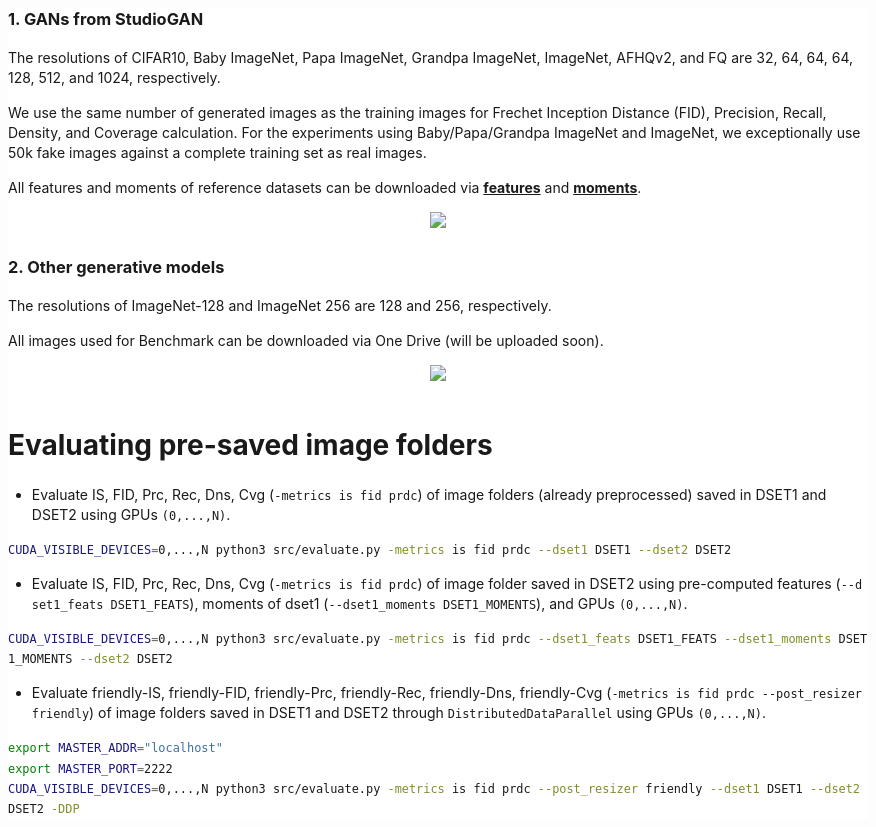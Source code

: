 ### 1. GANs from StudioGAN

The resolutions of CIFAR10, Baby ImageNet, Papa ImageNet, Grandpa ImageNet, ImageNet, AFHQv2, and FQ are 32, 64, 64, 64, 128, 512, and 1024, respectively.

We use the same number of generated images as the training images for Frechet Inception Distance (FID), Precision, Recall, Density, and Coverage calculation. For the experiments using Baby/Papa/Grandpa ImageNet and ImageNet, we exceptionally use 50k fake images against a complete training set as real images.

All features and moments of reference datasets can be downloaded via [**features**](https://postechackr-my.sharepoint.com/:f:/g/personal/jaesik_postech_ac_kr/ElbkH1fLidJDpzUvrZZiT6EBZgBUhi-t1xoOhnqCas2p9g?e=WfGdGT) and [**moments**](https://postechackr-my.sharepoint.com/:f:/g/personal/jaesik_postech_ac_kr/En88Meh2gJtKk-1tIM1b3YEBcUZlP_4ksAI-qAS9pja4Yw?e=3OWJ7E).

<p align="center">
  <img width="95%" src="https://raw.githubusercontent.com/POSTECH-CVLab/PyTorch-StudioGAN/master/docs/figures/StudioGAN_Benchmark_.png"/>
</p>

### 2. Other generative models

The resolutions of ImageNet-128 and ImageNet 256 are 128 and 256, respectively.

All images used for Benchmark can be downloaded via One Drive (will be uploaded soon).

<p align="center">
  <img width="95%" src="https://raw.githubusercontent.com/POSTECH-CVLab/PyTorch-StudioGAN/master/docs/figures/Other_Benchmark.png"/>
</p>

# Evaluating pre-saved image folders

* Evaluate IS, FID, Prc, Rec, Dns, Cvg (``-metrics is fid prdc``) of image folders (already preprocessed) saved in DSET1 and DSET2 using GPUs ``(0,...,N)``.

```bash
CUDA_VISIBLE_DEVICES=0,...,N python3 src/evaluate.py -metrics is fid prdc --dset1 DSET1 --dset2 DSET2
```

* Evaluate IS, FID, Prc, Rec, Dns, Cvg (``-metrics is fid prdc``) of image folder saved in DSET2 using pre-computed features (``--dset1_feats DSET1_FEATS``), moments of dset1 (``--dset1_moments DSET1_MOMENTS``), and GPUs ``(0,...,N)``.

```bash
CUDA_VISIBLE_DEVICES=0,...,N python3 src/evaluate.py -metrics is fid prdc --dset1_feats DSET1_FEATS --dset1_moments DSET1_MOMENTS --dset2 DSET2
```

* Evaluate friendly-IS, friendly-FID, friendly-Prc, friendly-Rec, friendly-Dns, friendly-Cvg (``-metrics is fid prdc --post_resizer friendly``) of image folders saved in DSET1 and DSET2 through ``DistributedDataParallel`` using GPUs ``(0,...,N)``.

```bash
export MASTER_ADDR="localhost"
export MASTER_PORT=2222
CUDA_VISIBLE_DEVICES=0,...,N python3 src/evaluate.py -metrics is fid prdc --post_resizer friendly --dset1 DSET1 --dset2 DSET2 -DDP
```
